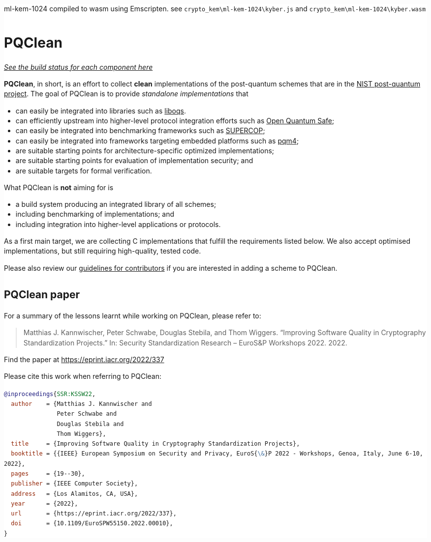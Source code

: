 ml-kem-1024 compiled to wasm using Emscripten. see `crypto_kem\ml-kem-1024\kyber.js` and `crypto_kem\ml-kem-1024\kyber.wasm`

# PQClean

_[See the build status for each component here](.github/workflows/BADGES.md)_

**PQClean**, in short, is an effort to collect **clean** implementations of the post-quantum
schemes that are in the
[NIST post-quantum project](https://csrc.nist.gov/projects/post-quantum-cryptography).
The goal of PQClean is to provide *standalone implementations* that

* can easily be integrated into libraries such as [liboqs](https://openquantumsafe.org/#liboqs).
* can efficiently upstream into higher-level protocol integration efforts such as [Open Quantum Safe](https://openquantumsafe.org/#integrations);
* can easily be integrated into benchmarking frameworks such as [SUPERCOP](https://bench.cr.yp.to/supercop.html);
* can easily be integrated into frameworks targeting embedded platforms such as [pqm4](https://github.com/mupq/pqm4);
* are suitable starting points for architecture-specific optimized implementations;
* are suitable starting points for evaluation of implementation security; and
* are suitable targets for formal verification.

What PQClean is **not** aiming for is

* a build system producing an integrated library of all schemes;
* including benchmarking of implementations; and
* including integration into higher-level applications or protocols.

As a first main target, we are collecting C implementations that fulfill the requirements
listed below. We also accept optimised implementations, but still requiring high-quality, tested code.

Please also review our [guidelines for contributors](CONTRIBUTING.md) if you are interested in adding a scheme to PQClean.

## PQClean paper

For a summary of the lessons learnt while working on PQClean, please refer to:

> Matthias J. Kannwischer, Peter Schwabe, Douglas Stebila, and Thom Wiggers. “Improving Software Quality in Cryptography Standardization Projects.” In: Security Standardization Research – EuroS&P Workshops 2022. 2022.

Find the paper at https://eprint.iacr.org/2022/337

Please cite this work when referring to PQClean:

```bibtex
@inproceedings{SSR:KSSW22,
  author    = {Matthias J. Kannwischer and
               Peter Schwabe and
               Douglas Stebila and
               Thom Wiggers},
  title     = {Improving Software Quality in Cryptography Standardization Projects},
  booktitle = {{IEEE} European Symposium on Security and Privacy, EuroS{\&}P 2022 - Workshops, Genoa, Italy, June 6-10, 2022},
  pages     = {19--30},
  publisher = {IEEE Computer Society},
  address   = {Los Alamitos, CA, USA},
  year      = {2022},
  url       = {https://eprint.iacr.org/2022/337},
  doi       = {10.1109/EuroSPW55150.2022.00010},
}
```
